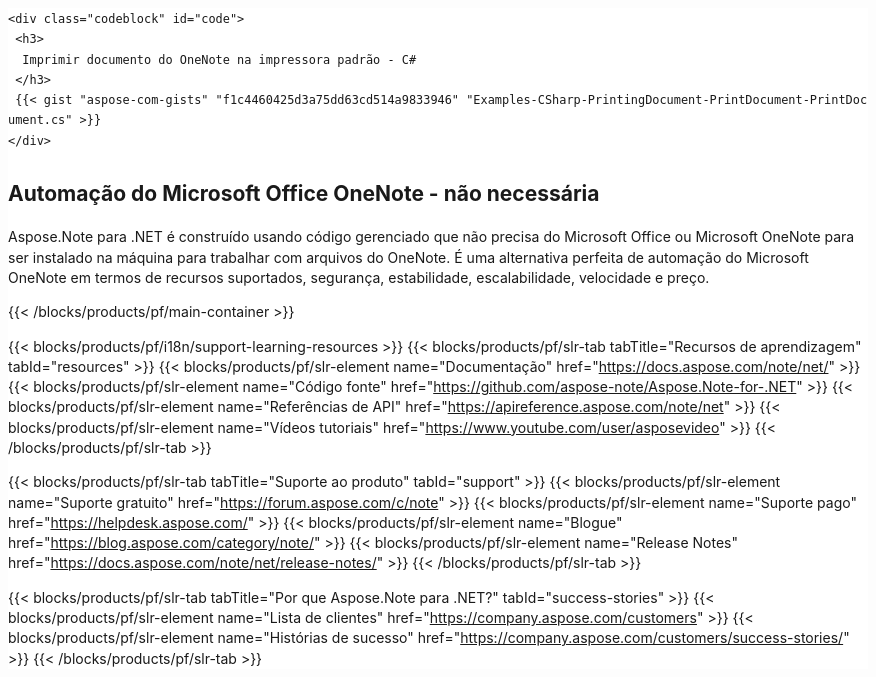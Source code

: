     <div class="codeblock" id="code">
     <h3>
      Imprimir documento do OneNote na impressora padrão - C#
     </h3>
     {{< gist "aspose-com-gists" "f1c4460425d3a75dd63cd514a9833946" "Examples-CSharp-PrintingDocument-PrintDocument-PrintDocument.cs" >}}
    </div>
   </div>
   <div class="col-lg-12">
    <h2 class="h2title">
     Automação do Microsoft Office OneNote - não necessária
    </h2>
    <p>
     Aspose.Note para .NET é construído usando código gerenciado que não precisa do Microsoft Office ou Microsoft OneNote para ser instalado na máquina para trabalhar com arquivos do OneNote. É uma alternativa perfeita de automação do Microsoft OneNote em termos de recursos suportados, segurança, estabilidade, escalabilidade, velocidade e preço.
    </p>
   </div>
  </div>
 </div>
</div>


{{< /blocks/products/pf/main-container >}}


{{< blocks/products/pf/i18n/support-learning-resources >}}
{{< blocks/products/pf/slr-tab tabTitle="Recursos de aprendizagem" tabId="resources" >}}
{{< blocks/products/pf/slr-element name="Documentação" href="https://docs.aspose.com/note/net/" >}}
{{< blocks/products/pf/slr-element name="Código fonte" href="https://github.com/aspose-note/Aspose.Note-for-.NET" >}}
{{< blocks/products/pf/slr-element name="Referências de API" href="https://apireference.aspose.com/note/net" >}}
{{< blocks/products/pf/slr-element name="Vídeos tutoriais" href="https://www.youtube.com/user/asposevideo" >}}
{{< /blocks/products/pf/slr-tab >}}

{{< blocks/products/pf/slr-tab tabTitle="Suporte ao produto" tabId="support" >}}
{{< blocks/products/pf/slr-element name="Suporte gratuito" href="https://forum.aspose.com/c/note" >}}
{{< blocks/products/pf/slr-element name="Suporte pago" href="https://helpdesk.aspose.com/" >}}
{{< blocks/products/pf/slr-element name="Blogue" href="https://blog.aspose.com/category/note/" >}}
{{< blocks/products/pf/slr-element name="Release Notes" href="https://docs.aspose.com/note/net/release-notes/" >}}
{{< /blocks/products/pf/slr-tab >}}

{{< blocks/products/pf/slr-tab tabTitle="Por que Aspose.Note para .NET?" tabId="success-stories" >}}
{{< blocks/products/pf/slr-element name="Lista de clientes" href="https://company.aspose.com/customers" >}}
{{< blocks/products/pf/slr-element name="Histórias de sucesso" href="https://company.aspose.com/customers/success-stories/" >}}
{{< /blocks/products/pf/slr-tab >}}
